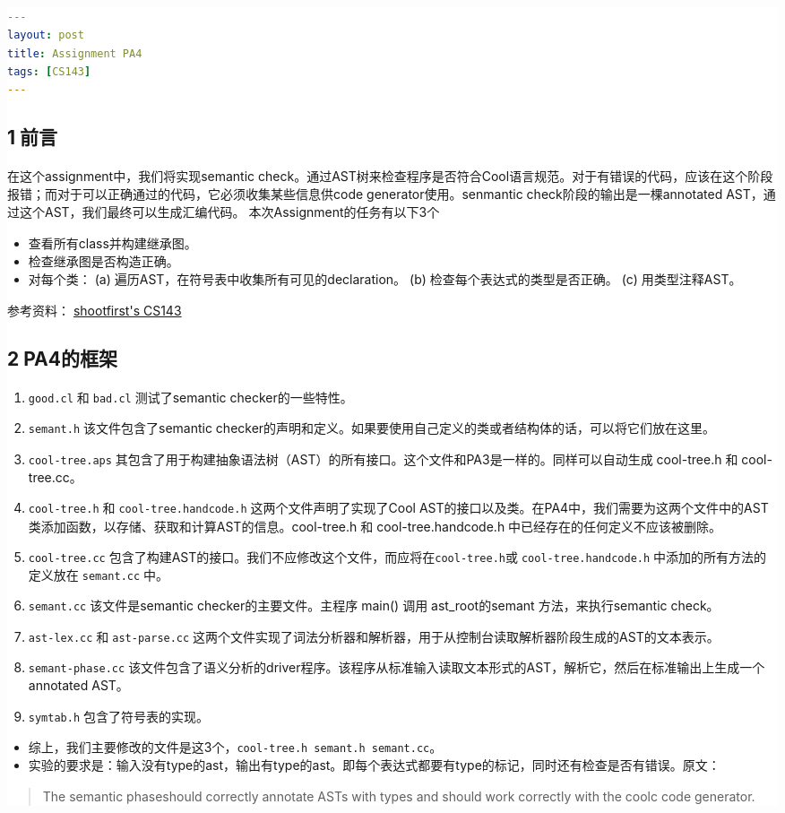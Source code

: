 ```yaml
---
layout: post
title: Assignment PA4
tags: [CS143]
---
```


## 1 前言
在这个assignment中，我们将实现semantic check。通过AST树来检查程序是否符合Cool语言规范。对于有错误的代码，应该在这个阶段报错；而对于可以正确通过的代码，它必须收集某些信息供code generator使用。senmantic check阶段的输出是一棵annotated AST，通过这个AST，我们最终可以生成汇编代码。
本次Assignment的任务有以下3个
* 查看所有class并构建继承图。
* 检查继承图是否构造正确。
* 对每个类：
(a) 遍历AST，在符号表中收集所有可见的declaration。
(b) 检查每个表达式的类型是否正确。 
(c) 用类型注释AST。

参考资料：
[shootfirst's CS143](https://github.com/shootfirst/CS143)

## 2 PA4的框架
1. `good.cl` 和 `bad.cl`
测试了semantic checker的一些特性。

2. `semant.h`
该文件包含了semantic checker的声明和定义。如果要使用自己定义的类或者结构体的话，可以将它们放在这里。

3. `cool-tree.aps` 
其包含了用于构建抽象语法树（AST）的所有接口。这个文件和PA3是一样的。同样可以自动生成 cool-tree.h 和 cool-tree.cc。

4. `cool-tree.h` 和 `cool-tree.handcode.h`
这两个文件声明了实现了Cool AST的接口以及类。在PA4中，我们需要为这两个文件中的AST类添加函数，以存储、获取和计算AST的信息。cool-tree.h 和 cool-tree.handcode.h 中已经存在的任何定义不应该被删除。

5. `cool-tree.cc`
包含了构建AST的接口。我们不应修改这个文件，而应将在`cool-tree.h`或 `cool-tree.handcode.h` 中添加的所有方法的定义放在 `semant.cc` 中。

6. `semant.cc` 
该文件是semantic checker的主要文件。主程序 main() 调用 ast_root的semant 方法，来执行semantic check。

7. `ast-lex.cc` 和 `ast-parse.cc` 
这两个文件实现了词法分析器和解析器，用于从控制台读取解析器阶段生成的AST的文本表示。

8. `semant-phase.cc` 
该文件包含了语义分析的driver程序。该程序从标准输入读取文本形式的AST，解析它，然后在标准输出上生成一个 annotated AST。

9. `symtab.h` 包含了符号表的实现。

* 综上，我们主要修改的文件是这3个，`cool-tree.h semant.h semant.cc`。
* 实验的要求是：输入没有type的ast，输出有type的ast。即每个表达式都要有type的标记，同时还有检查是否有错误。原文：
> The semantic phaseshould correctly annotate ASTs with types and should work correctly with the coolc code generator.
